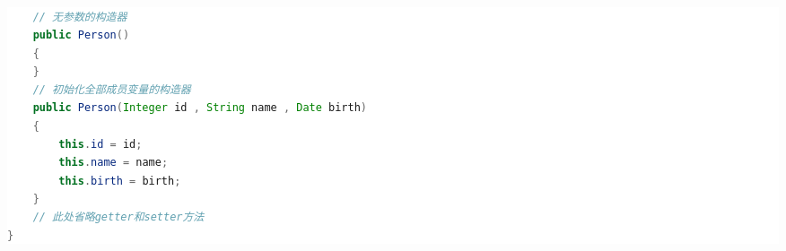 ```java
    // 无参数的构造器
    public Person()
    {
    }
    // 初始化全部成员变量的构造器
    public Person(Integer id , String name , Date birth)
    {
        this.id = id;
        this.name = name;
        this.birth = birth;
    }
    // 此处省略getter和setter方法
}
```


